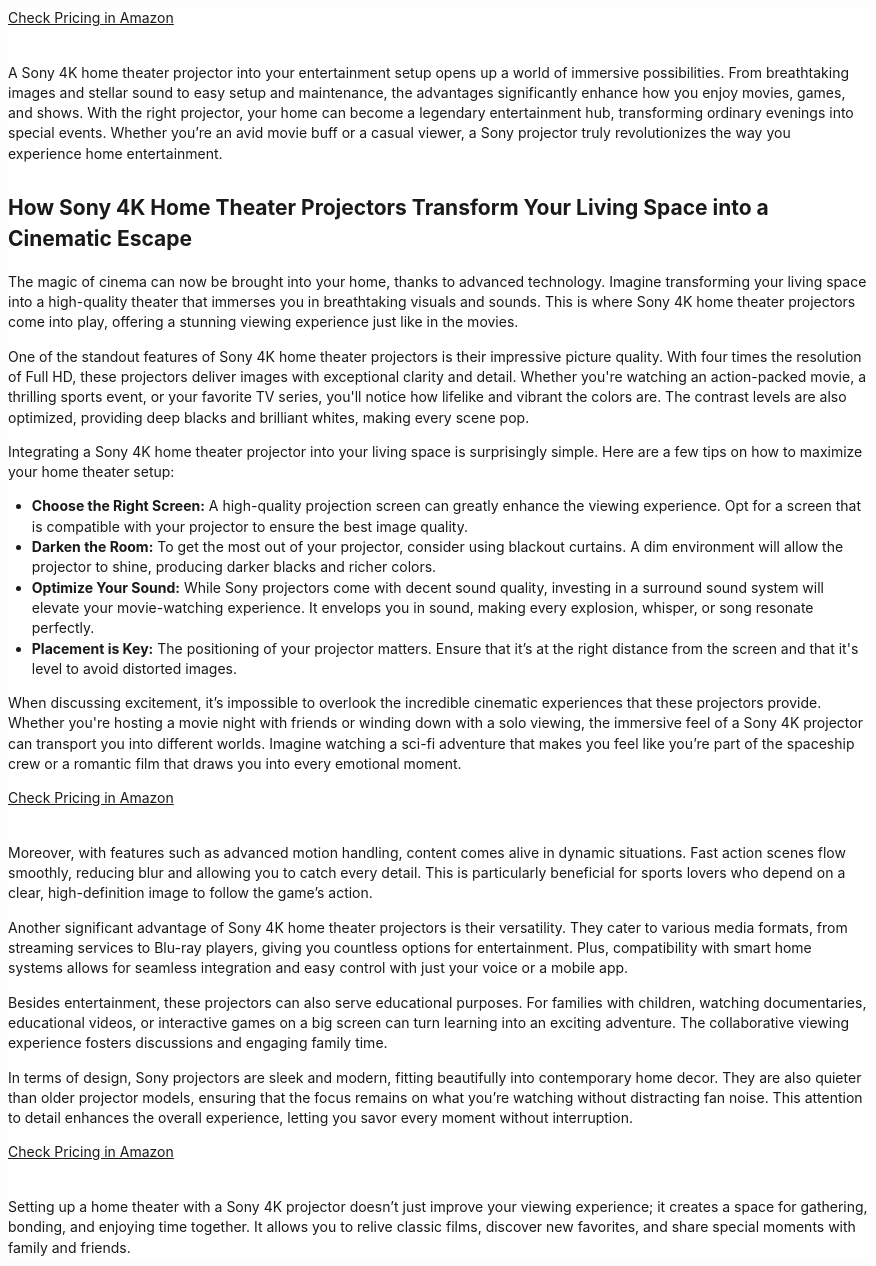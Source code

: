 <a href="https://amzn.to/4hnSucM">Check Pricing in Amazon</a><br><br><p>A Sony 4K home theater projector into your entertainment setup opens up a world of immersive possibilities. From breathtaking images and stellar sound to easy setup and maintenance, the advantages significantly enhance how you enjoy movies, games, and shows. With the right projector, your home can become a legendary entertainment hub, transforming ordinary evenings into special events. Whether you’re an avid movie buff or a casual viewer, a Sony projector truly revolutionizes the way you experience home entertainment.</p><h2>How Sony 4K Home Theater Projectors Transform Your Living Space into a Cinematic Escape</h2><p>The magic of cinema can now be brought into your home, thanks to advanced technology. Imagine transforming your living space into a high-quality theater that immerses you in breathtaking visuals and sounds. This is where Sony 4K home theater projectors come into play, offering a stunning viewing experience just like in the movies.</p>
<p>One of the standout features of Sony 4K home theater projectors is their impressive picture quality. With four times the resolution of Full HD, these projectors deliver images with exceptional clarity and detail. Whether you're watching an action-packed movie, a thrilling sports event, or your favorite TV series, you'll notice how lifelike and vibrant the colors are. The contrast levels are also optimized, providing deep blacks and brilliant whites, making every scene pop.</p>
<p>Integrating a Sony 4K home theater projector into your living space is surprisingly simple. Here are a few tips on how to maximize your home theater setup:</p>
<ul>
    <li><strong>Choose the Right Screen:</strong> A high-quality projection screen can greatly enhance the viewing experience. Opt for a screen that is compatible with your projector to ensure the best image quality.</li>
    <li><strong>Darken the Room:</strong> To get the most out of your projector, consider using blackout curtains. A dim environment will allow the projector to shine, producing darker blacks and richer colors.</li>
    <li><strong>Optimize Your Sound:</strong> While Sony projectors come with decent sound quality, investing in a surround sound system will elevate your movie-watching experience. It envelops you in sound, making every explosion, whisper, or song resonate perfectly.</li>
    <li><strong>Placement is Key:</strong> The positioning of your projector matters. Ensure that it’s at the right distance from the screen and that it's level to avoid distorted images.</li>
</ul>
<p>When discussing excitement, it’s impossible to overlook the incredible cinematic experiences that these projectors provide. Whether you're hosting a movie night with friends or winding down with a solo viewing, the immersive feel of a Sony 4K projector can transport you into different worlds. Imagine watching a sci-fi adventure that makes you feel like you’re part of the spaceship crew or a romantic film that draws you into every emotional moment.</p>
<a href="https://amzn.to/4hnSucM">Check Pricing in Amazon</a><br><br><p>Moreover, with features such as advanced motion handling, content comes alive in dynamic situations. Fast action scenes flow smoothly, reducing blur and allowing you to catch every detail. This is particularly beneficial for sports lovers who depend on a clear, high-definition image to follow the game’s action.</p>
<p>Another significant advantage of Sony 4K home theater projectors is their versatility. They cater to various media formats, from streaming services to Blu-ray players, giving you countless options for entertainment. Plus, compatibility with smart home systems allows for seamless integration and easy control with just your voice or a mobile app.</p>
<p>Besides entertainment, these projectors can also serve educational purposes. For families with children, watching documentaries, educational videos, or interactive games on a big screen can turn learning into an exciting adventure. The collaborative viewing experience fosters discussions and engaging family time.</p>
<p>In terms of design, Sony projectors are sleek and modern, fitting beautifully into contemporary home decor. They are also quieter than older projector models, ensuring that the focus remains on what you’re watching without distracting fan noise. This attention to detail enhances the overall experience, letting you savor every moment without interruption.</p>
<a href="https://amzn.to/4hnSucM">Check Pricing in Amazon</a><br><br><p>Setting up a home theater with a Sony 4K projector doesn’t just improve your viewing experience; it creates a space for gathering, bonding, and enjoying time together. It allows you to relive classic films, discover new favorites, and share special moments with family and friends.</p>